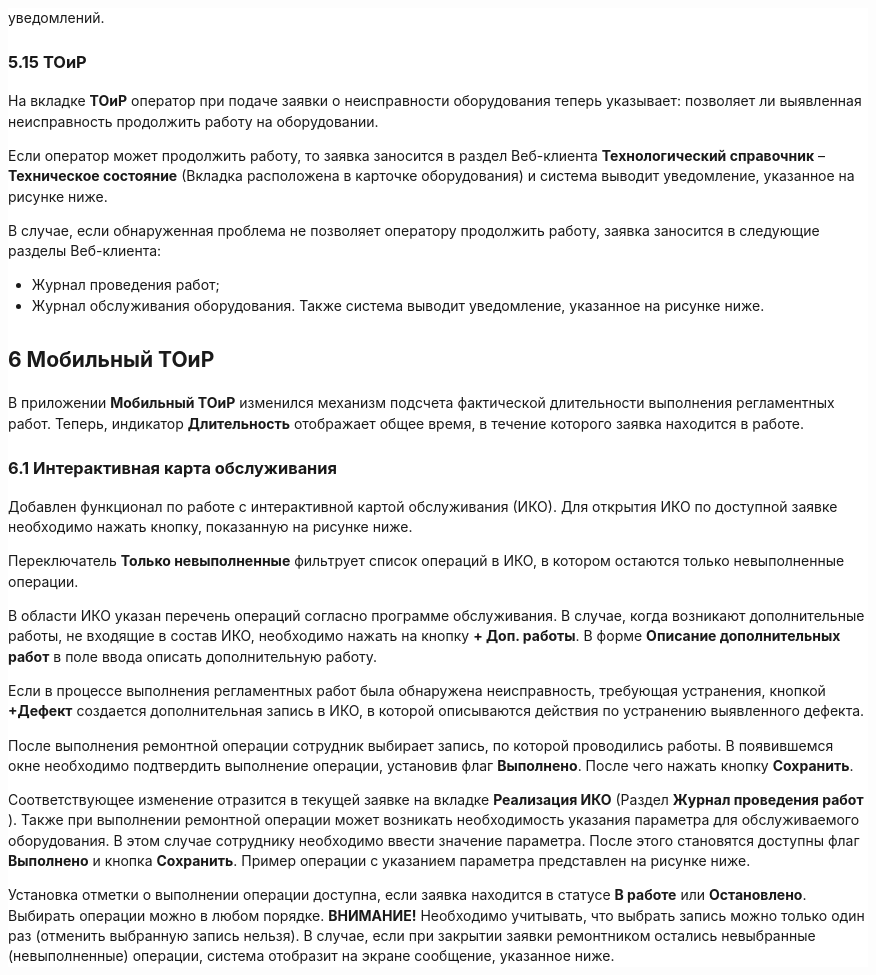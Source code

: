 уведомлений.


### 5.15 ТОиР

На вкладке **ТОиР** оператор при подаче заявки о неисправности оборудования теперь
указывает: позволяет ли выявленная неисправность продолжить работу на оборудовании.

Если оператор может продолжить работу, то заявка заносится в раздел Веб-клиента
**Технологический справочник** – **Техническое состояние** (Вкладка расположена в карточке
оборудования) и система выводит уведомление, указанное на рисунке ниже.

В случае, если обнаруженная проблема не позволяет оператору продолжить работу, заявка
заносится в следующие разделы Веб-клиента:

- Журнал проведения работ;
- Журнал обслуживания оборудования.
Также система выводит уведомление, указанное на рисунке ниже.


## 6 Мобильный ТОиР

В приложении **Мобильный ТОиР** изменился механизм подсчета фактической
длительности выполнения регламентных работ. Теперь, индикатор
**Длительность** отображает общее время, в течение которого заявка находится в работе.

### 6.1 Интерактивная карта обслуживания

Добавлен функционал по работе с интерактивной картой обслуживания (ИКО). Для
открытия ИКО по доступной заявке необходимо нажать кнопку, показанную на рисунке ниже.

Переключатель **Только невыполненные** фильтрует список операций в ИКО, в котором
остаются только невыполненные операции.

В области ИКО указан перечень операций согласно программе обслуживания. В случае,
когда возникают дополнительные работы, не входящие в состав ИКО, необходимо нажать на
кнопку **+ Доп. работы**. В форме **Описание дополнительных работ** в поле ввода описать
дополнительную работу.


Если в процессе выполнения регламентных работ была обнаружена неисправность,
требующая устранения, кнопкой **+Дефект** создается дополнительная запись в ИКО, в которой
описываются действия по устранению выявленного дефекта.

После выполнения ремонтной операции сотрудник выбирает запись, по которой
проводились работы. В появившемся окне необходимо подтвердить выполнение операции,
установив флаг **Выполнено**. После чего нажать кнопку **Сохранить**.

Соответствующее изменение отразится в текущей заявке на вкладке **Реализация ИКО**
(Раздел **Журнал проведения работ** ).
Также при выполнении ремонтной операции может возникать необходимость указания
параметра для обслуживаемого оборудования. В этом случае сотруднику необходимо ввести
значение параметра. После этого становятся доступны флаг **Выполнено** и кнопка **Сохранить**.
Пример операции с указанием параметра представлен на рисунке ниже.


Установка отметки о выполнении операции доступна, если заявка находится в статусе **В
работе** или **Остановлено**. Выбирать операции можно в любом порядке.
**ВНИМАНИЕ!** Необходимо учитывать, что выбрать запись можно только один раз
(отменить выбранную запись нельзя).
В случае, если при закрытии заявки ремонтником остались невыбранные (невыполненные)
операции, система отобразит на экране сообщение, указанное ниже.
